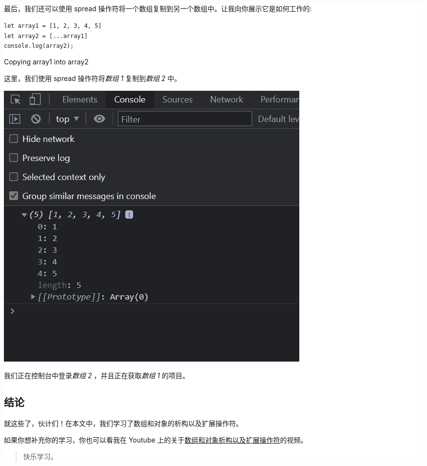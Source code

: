 最后，我们还可以使用 spread 操作符将一个数组复制到另一个数组中。让我向你展示它是如何工作的:

```
let array1 = [1, 2, 3, 4, 5]
let array2 = [...array1]
console.log(array2);
```

Copying array1 into array2

这里，我们使用 spread 操作符将*数组 1* 复制到*数组 2* 中。

![Screenshot-2021-08-07-120757](img/e2082115c48cad6e2d67feccfcdb05f4.png)

我们正在控制台中登录*数组 2* ，并且正在获取*数组 1* 的项目。

## 结论

就这些了，伙计们！在本文中，我们学习了数组和对象的析构以及扩展操作符。

如果你想补充你的学习，你也可以看我在 Youtube 上的关于[数组和对象析构以及扩展操作符](https://youtu.be/QvQ4o0K9_g0)的视频。

> 快乐学习。